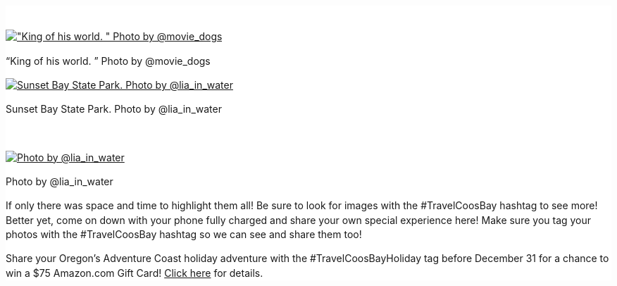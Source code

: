&nbsp;

<div id="attachment_94657" style="width: 684px" class="wp-caption aligncenter">
  <a href="https://www.instagram.com/movie_dogs/"><img class="wp-image-94657 size-large" src="/wp-content/uploads/2016/12/Travelcoosbay18-674x661.png" alt="&quot;King of his world. &quot; Photo by @movie_dogs" width="674" height="661" srcset="/wp-content/uploads/2016/12/Travelcoosbay18-674x661.png 674w, /wp-content/uploads/2016/12/Travelcoosbay18-136x133.png 136w, /wp-content/uploads/2016/12/Travelcoosbay18.png 807w" sizes="(max-width: 674px) 100vw, 674px" /></a>
  
  <p class="wp-caption-text">
    &#8220;King of his world. &#8221; Photo by @movie_dogs
  </p>
</div>

<div id="attachment_94654" style="width: 684px" class="wp-caption aligncenter">
  <a href="https://www.instagram.com/lia_in_water/"><img class="wp-image-94654 size-large" src="/wp-content/uploads/2016/12/Travelcoosbay15-674x506.png" alt="Sunset Bay State Park. Photo by @lia_in_water" width="674" height="506" srcset="/wp-content/uploads/2016/12/Travelcoosbay15-674x506.png 674w, /wp-content/uploads/2016/12/Travelcoosbay15-177x133.png 177w, /wp-content/uploads/2016/12/Travelcoosbay15.png 816w" sizes="(max-width: 674px) 100vw, 674px" /></a>
  
  <p class="wp-caption-text">
    Sunset Bay State Park. Photo by @lia_in_water
  </p>
</div>

&nbsp;

<div id="attachment_94655" style="width: 585px" class="wp-caption aligncenter">
  <a href="https://www.instagram.com/lia_in_water/"><img class="wp-image-94655 " src="/wp-content/uploads/2016/12/Travelcoosbay16-674x641.png" alt="Photo by @lia_in_water " width="575" height="547" srcset="/wp-content/uploads/2016/12/Travelcoosbay16-674x641.png 674w, /wp-content/uploads/2016/12/Travelcoosbay16-140x133.png 140w, /wp-content/uploads/2016/12/Travelcoosbay16.png 811w" sizes="(max-width: 575px) 100vw, 575px" /></a>
  
  <p class="wp-caption-text">
    Photo by @lia_in_water
  </p>
</div>

If only there was space and time to highlight them all! Be sure to look for images with the #TravelCoosBay hashtag to see more! Better yet, come on down with your phone fully charged and share your own special experience here! Make sure you tag your photos with the #TravelCoosBay hashtag so we can see and share them too!

Share your Oregon&#8217;s Adventure Coast holiday adventure with the #TravelCoosBayHoliday tag before December 31 for a chance to win a $75 Amazon.com Gift Card! <a href="http://www.oregonsadventurecoast.com/2016/11/share-your-travelcoosbayholiday-experience-for-a-chance-to-win-an-amazon-giftcard/" target="_blank" class="broken_link">Click here</a> for details.
